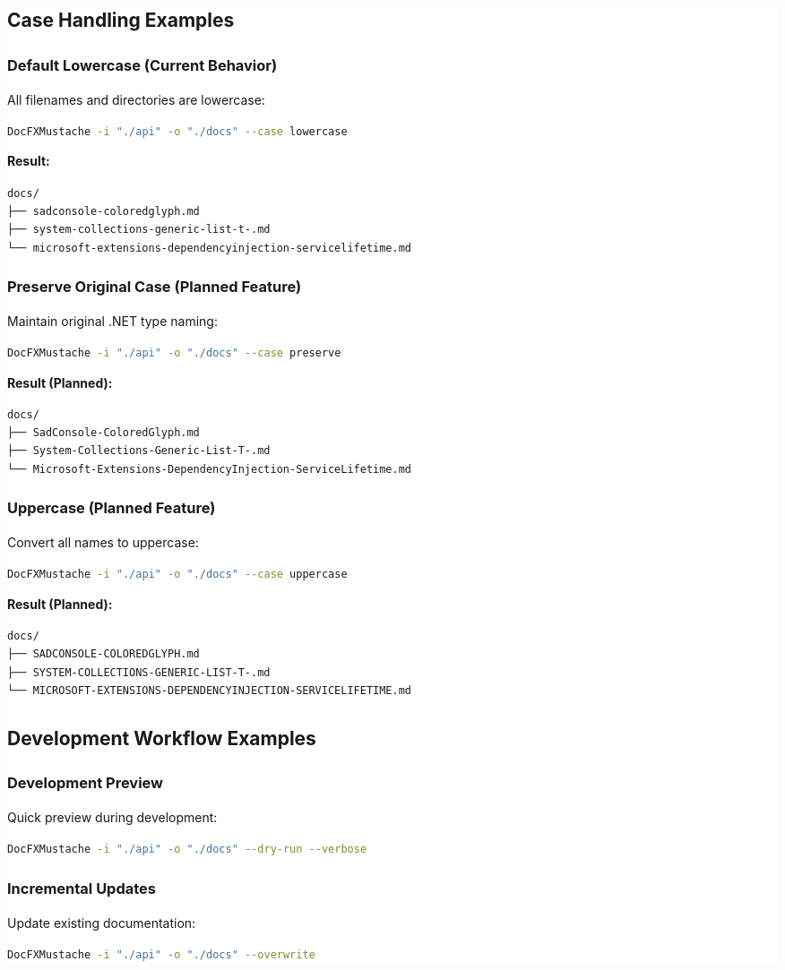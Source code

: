 ## Case Handling Examples

### Default Lowercase (Current Behavior)
All filenames and directories are lowercase:
```bash
DocFXMustache -i "./api" -o "./docs" --case lowercase
```

**Result:**
```
docs/
├── sadconsole-coloredglyph.md
├── system-collections-generic-list-t-.md
└── microsoft-extensions-dependencyinjection-servicelifetime.md
```

### Preserve Original Case (Planned Feature)
Maintain original .NET type naming:
```bash
DocFXMustache -i "./api" -o "./docs" --case preserve
```

**Result (Planned):**
```
docs/
├── SadConsole-ColoredGlyph.md
├── System-Collections-Generic-List-T-.md
└── Microsoft-Extensions-DependencyInjection-ServiceLifetime.md
```

### Uppercase (Planned Feature)
Convert all names to uppercase:
```bash
DocFXMustache -i "./api" -o "./docs" --case uppercase
```

**Result (Planned):**
```
docs/
├── SADCONSOLE-COLOREDGLYPH.md
├── SYSTEM-COLLECTIONS-GENERIC-LIST-T-.md
└── MICROSOFT-EXTENSIONS-DEPENDENCYINJECTION-SERVICELIFETIME.md
```

## Development Workflow Examples

### Development Preview
Quick preview during development:
```bash
DocFXMustache -i "./api" -o "./docs" --dry-run --verbose
```

### Incremental Updates
Update existing documentation:
```bash
DocFXMustache -i "./api" -o "./docs" --overwrite
```

